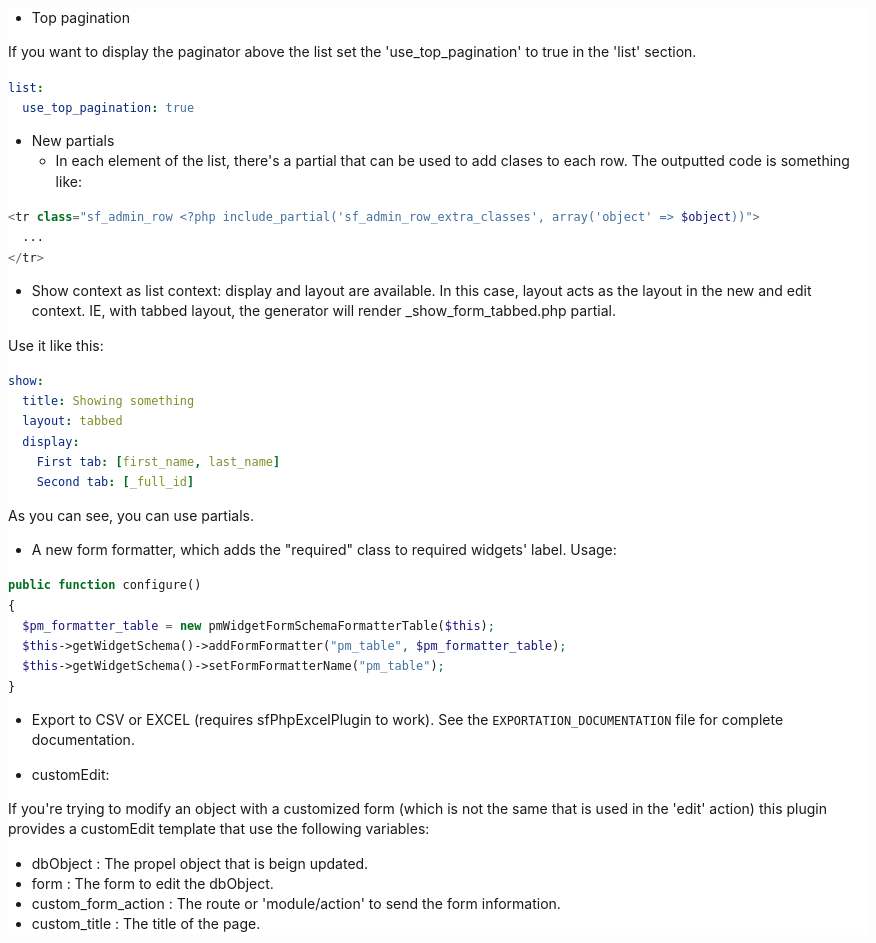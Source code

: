* Top pagination

If you want to display the paginator above the list set the 'use_top_pagination' to true in the 'list' section.

```yml
list:
  use_top_pagination: true
```

* New partials
  * In each <tr> element of the list, there's a partial that can be used to add clases to each row. The outputted code is something like:

```php
<tr class="sf_admin_row <?php include_partial('sf_admin_row_extra_classes', array('object' => $object))">
  ...
</tr>
```

* Show context as list context: display and layout are available. In this case, layout acts as the layout in the new and edit context. IE, with tabbed layout, the generator will render _show_form_tabbed.php partial.

Use it like this:

```yml
show:
  title: Showing something
  layout: tabbed
  display:
    First tab: [first_name, last_name]
    Second tab: [_full_id]
```

As you can see, you can use partials.

* A new form formatter, which adds the "required" class to required widgets' label. Usage:

```php
public function configure()
{
  $pm_formatter_table = new pmWidgetFormSchemaFormatterTable($this);
  $this->getWidgetSchema()->addFormFormatter("pm_table", $pm_formatter_table);
  $this->getWidgetSchema()->setFormFormatterName("pm_table");
}
```

* Export to CSV or EXCEL (requires sfPhpExcelPlugin to work). See the `EXPORTATION_DOCUMENTATION` file for complete documentation.

* customEdit:

If you're trying to modify an object with a customized form (which is not the same that is used in the 'edit' action) this plugin
      provides a customEdit template that use the following variables:

  * dbObject : The propel object that is beign updated.
  * form     : The form to edit the dbObject.
  * custom_form_action : The route or 'module/action' to send the form information.
  * custom_title       : The title of the page.

